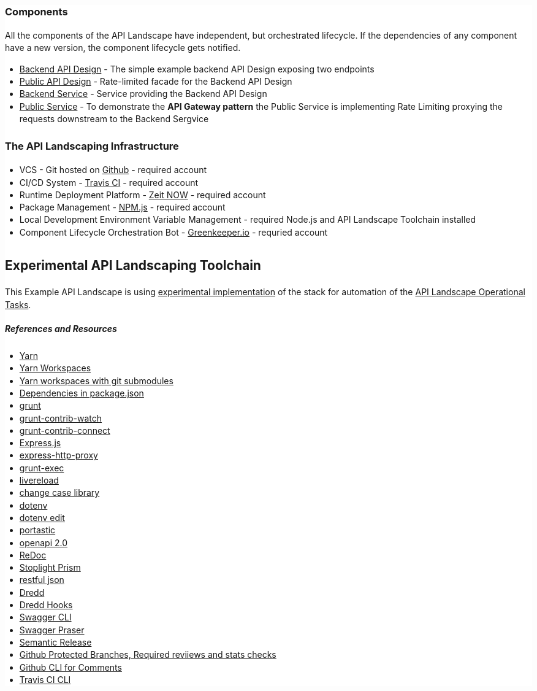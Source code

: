 ### Components

All the components of the API Landscape have independent, but orchestrated lifecycle. If the dependencies of any component have a new version, the component lifecycle gets notified.

* [Backend API Design](https://github.com/netmilk/backend-api-design) - The simple example backend API Design exposing two endpoints
* [Public API Design](https://github.com/netmilk/public-api-design) - Rate-limited facade for the Backend API Design
* [Backend Service](https://github.com/netmilk/backend-service) - Service providing the Backend API Design
* [Public Service](https://github.com/netmilk/public-service) - To demonstrate the **API Gateway pattern** the Public Service is implementing Rate Limiting proxying the requests downstream to the Backend Sergvice

### The API Landscaping Infrastructure

* VCS - Git hosted on [Github](https://github.com/) - required account
* CI/CD System - [Travis CI](https://travis-ci.org/) - required account
* Runtime Deployment Platform - [Zeit NOW](https://zeit.co/now) - required account
* Package Management - [NPM.js](http://npmjs.org) - required account
* Local Development Environment Variable Management - required Node.js and API Landscape Toolchain installed
* Component Lifecycle Orchestration Bot - [Greenkeeper.io](https://greenkeeper.io/) - requried account

## Experimental API Landscaping Toolchain

This Example API Landscape is using [experimental implementation](https://github.com/netmilk/api-landscape) of the stack for automation of the [API Landscape Operational Tasks](#api-landscape-operational-tasks).

##### References and Resources

* [Yarn](https://yarnpkg.com/en/)
* [Yarn Workspaces](https://yarnpkg.com/lang/en/docs/workspaces/)
* [Yarn workspaces with git submodules](https://blog.nrwl.io/dev-workflow-using-git-submodules-and-yarn-workspaces-14fd06c07964)
* [Dependencies in package.json ](https://docs.npmjs.com/files/package.json#dependencies)
* [grunt](https://gruntjs.com/)
* [grunt-contrib-watch](https://github.com/gruntjs/grunt-contrib-watch#optionslivereload)
* [grunt-contrib-connect](https://github.com/gruntjs/grunt-contrib-connect)
* [Express.js](https://expressjs.com/)
* [express-http-proxy ](https://www.npmjs.com/package/express-http-proxy)
* [grunt-exec](https://github.com/jharding/grunt-exec)
* [livereload](https://github.com/gruntjs/grunt-contrib-watch/blob/master/docs/watch-examples.md#enabling-live-reload-in-your-html)
* [change case library](https://github.com/blakeembrey/change-casec)
* [dotenv ](https://www.npmjs.com/package/dotenv)
* [dotenv edit](https://github.com/stevenvachon/edit-dotenv)
* [portastic](https://www.npmjs.com/package/portastic)
* [openapi 2.0 ](https://github.com/OAI/OpenAPI-Specification/blob/master/versions/2.0.md)
* [ReDoc](https://github.com/Rebilly/ReDoc)
* [Stoplight Prism ](https://github.com/stoplightio/prism)
* [restful json ](https://restfuljson.org/)
* [Dredd ](http://github.com/apiaryio/dredd)
* [Dredd Hooks ](http://dredd.org/en/latest/hooks-nodejs.html)
* [Swagger CLI ](https://github.com/APIDevTools/swagger-cli)
* [Swagger Praser ](https://github.com/APIDevTools/swagger-parser)
* [Semantic Release ](https://github.com/semantic-release/semantic-release)
* [Github Protected Branches, Required reviiews and stats checks ](https://help.github.com/articles/about-protected-branches/)
* [Github CLI for Comments ](https://github.com/stephencelis/ghi)
* [Travis CI CLI ](https://github.com/travis-ci/travis.rb)